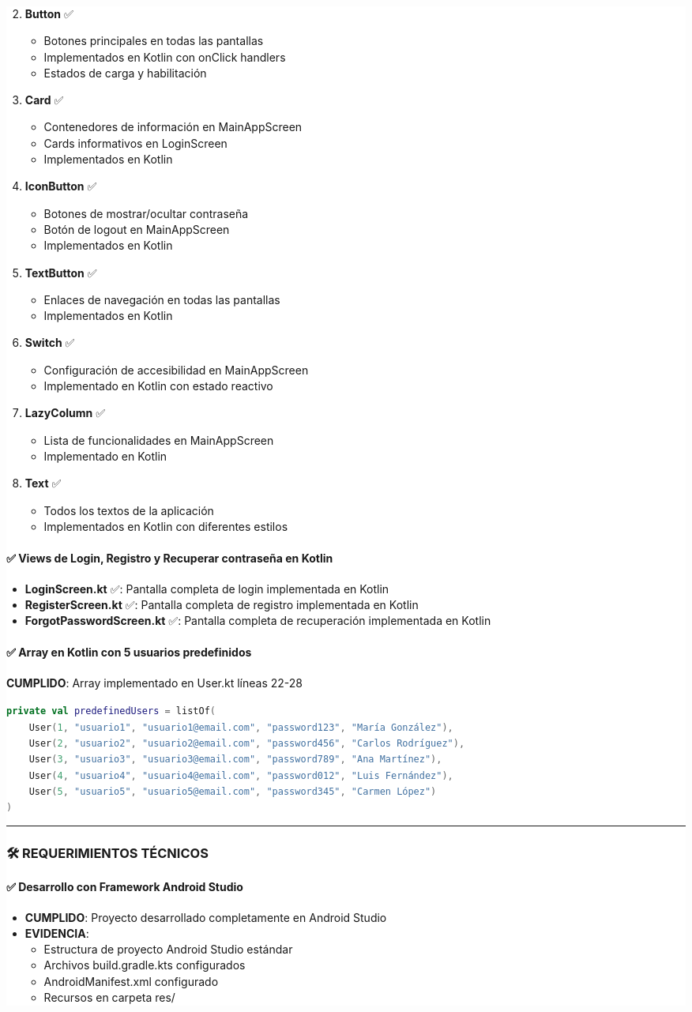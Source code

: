 2. **Button** ✅
   - Botones principales en todas las pantallas
   - Implementados en Kotlin con onClick handlers
   - Estados de carga y habilitación

3. **Card** ✅
   - Contenedores de información en MainAppScreen
   - Cards informativos en LoginScreen
   - Implementados en Kotlin

4. **IconButton** ✅
   - Botones de mostrar/ocultar contraseña
   - Botón de logout en MainAppScreen
   - Implementados en Kotlin

5. **TextButton** ✅
   - Enlaces de navegación en todas las pantallas
   - Implementados en Kotlin

6. **Switch** ✅
   - Configuración de accesibilidad en MainAppScreen
   - Implementado en Kotlin con estado reactivo

7. **LazyColumn** ✅
   - Lista de funcionalidades en MainAppScreen
   - Implementado en Kotlin

8. **Text** ✅
   - Todos los textos de la aplicación
   - Implementados en Kotlin con diferentes estilos

#### ✅ Views de Login, Registro y Recuperar contraseña en Kotlin
- **LoginScreen.kt** ✅: Pantalla completa de login implementada en Kotlin
- **RegisterScreen.kt** ✅: Pantalla completa de registro implementada en Kotlin  
- **ForgotPasswordScreen.kt** ✅: Pantalla completa de recuperación implementada en Kotlin

#### ✅ Array en Kotlin con 5 usuarios predefinidos
**CUMPLIDO**: Array implementado en User.kt líneas 22-28
```kotlin
private val predefinedUsers = listOf(
    User(1, "usuario1", "usuario1@email.com", "password123", "María González"),
    User(2, "usuario2", "usuario2@email.com", "password456", "Carlos Rodríguez"),
    User(3, "usuario3", "usuario3@email.com", "password789", "Ana Martínez"),
    User(4, "usuario4", "usuario4@email.com", "password012", "Luis Fernández"),
    User(5, "usuario5", "usuario5@email.com", "password345", "Carmen López")
)
```

---

### 🛠️ REQUERIMIENTOS TÉCNICOS

#### ✅ Desarrollo con Framework Android Studio
- **CUMPLIDO**: Proyecto desarrollado completamente en Android Studio
- **EVIDENCIA**: 
  - Estructura de proyecto Android Studio estándar
  - Archivos build.gradle.kts configurados
  - AndroidManifest.xml configurado
  - Recursos en carpeta res/
